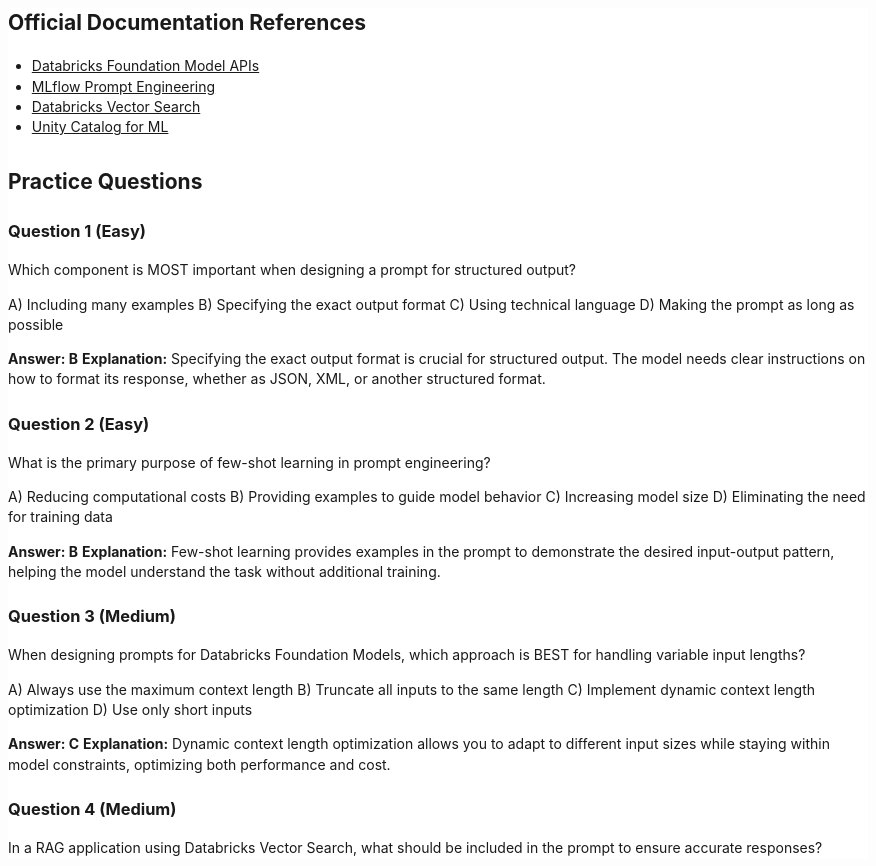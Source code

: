 ## Official Documentation References

- [Databricks Foundation Model APIs](https://docs.databricks.com/en/machine-learning/foundation-models/index.html)
- [MLflow Prompt Engineering](https://mlflow.org/docs/latest/llms/prompt-engineering/index.html)
- [Databricks Vector Search](https://docs.databricks.com/en/generative-ai/vector-search.html)
- [Unity Catalog for ML](https://docs.databricks.com/en/data-governance/unity-catalog/index.html)

## Practice Questions

### Question 1 (Easy)
Which component is MOST important when designing a prompt for structured output?

A) Including many examples
B) Specifying the exact output format
C) Using technical language
D) Making the prompt as long as possible

**Answer: B**
**Explanation:** Specifying the exact output format is crucial for structured output. The model needs clear instructions on how to format its response, whether as JSON, XML, or another structured format.

### Question 2 (Easy)
What is the primary purpose of few-shot learning in prompt engineering?

A) Reducing computational costs
B) Providing examples to guide model behavior
C) Increasing model size
D) Eliminating the need for training data

**Answer: B**
**Explanation:** Few-shot learning provides examples in the prompt to demonstrate the desired input-output pattern, helping the model understand the task without additional training.

### Question 3 (Medium)
When designing prompts for Databricks Foundation Models, which approach is BEST for handling variable input lengths?

A) Always use the maximum context length
B) Truncate all inputs to the same length
C) Implement dynamic context length optimization
D) Use only short inputs

**Answer: C**
**Explanation:** Dynamic context length optimization allows you to adapt to different input sizes while staying within model constraints, optimizing both performance and cost.

### Question 4 (Medium)
In a RAG application using Databricks Vector Search, what should be included in the prompt to ensure accurate responses?
